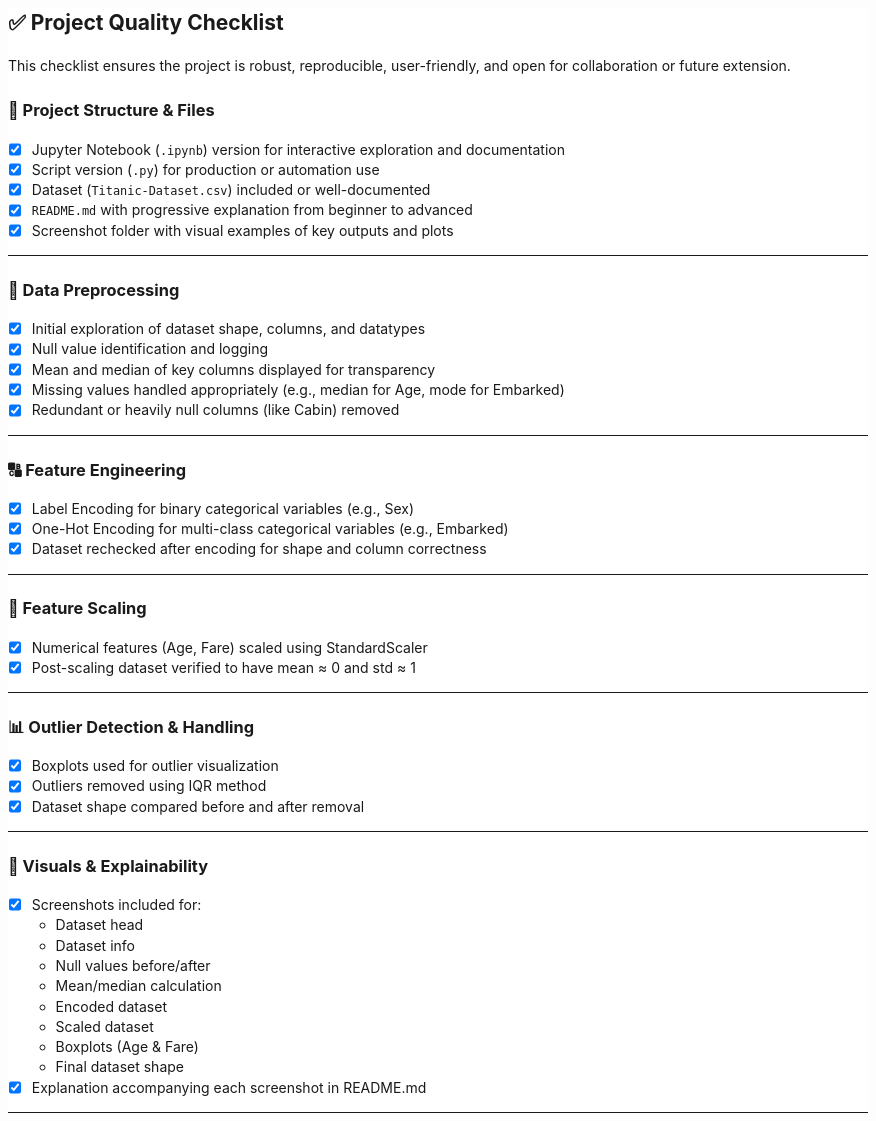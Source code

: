 
## ✅ Project Quality Checklist

This checklist ensures the project is robust, reproducible, user-friendly, and open for collaboration or future extension.

### 📁 Project Structure & Files
- [x] Jupyter Notebook (`.ipynb`) version for interactive exploration and documentation
- [x] Script version (`.py`) for production or automation use
- [x] Dataset (`Titanic-Dataset.csv`) included or well-documented
- [x] `README.md` with progressive explanation from beginner to advanced
- [x] Screenshot folder with visual examples of key outputs and plots

---

### 🧹 Data Preprocessing
- [x] Initial exploration of dataset shape, columns, and datatypes
- [x] Null value identification and logging
- [x] Mean and median of key columns displayed for transparency
- [x] Missing values handled appropriately (e.g., median for Age, mode for Embarked)
- [x] Redundant or heavily null columns (like Cabin) removed

---

### 🔠 Feature Engineering
- [x] Label Encoding for binary categorical variables (e.g., Sex)
- [x] One-Hot Encoding for multi-class categorical variables (e.g., Embarked)
- [x] Dataset rechecked after encoding for shape and column correctness

---

### 📏 Feature Scaling
- [x] Numerical features (Age, Fare) scaled using StandardScaler
- [x] Post-scaling dataset verified to have mean ≈ 0 and std ≈ 1

---

### 📊 Outlier Detection & Handling
- [x] Boxplots used for outlier visualization
- [x] Outliers removed using IQR method
- [x] Dataset shape compared before and after removal

---

### 📸 Visuals & Explainability
- [x] Screenshots included for:
  - Dataset head
  - Dataset info
  - Null values before/after
  - Mean/median calculation
  - Encoded dataset
  - Scaled dataset
  - Boxplots (Age & Fare)
  - Final dataset shape
- [x] Explanation accompanying each screenshot in README.md

---